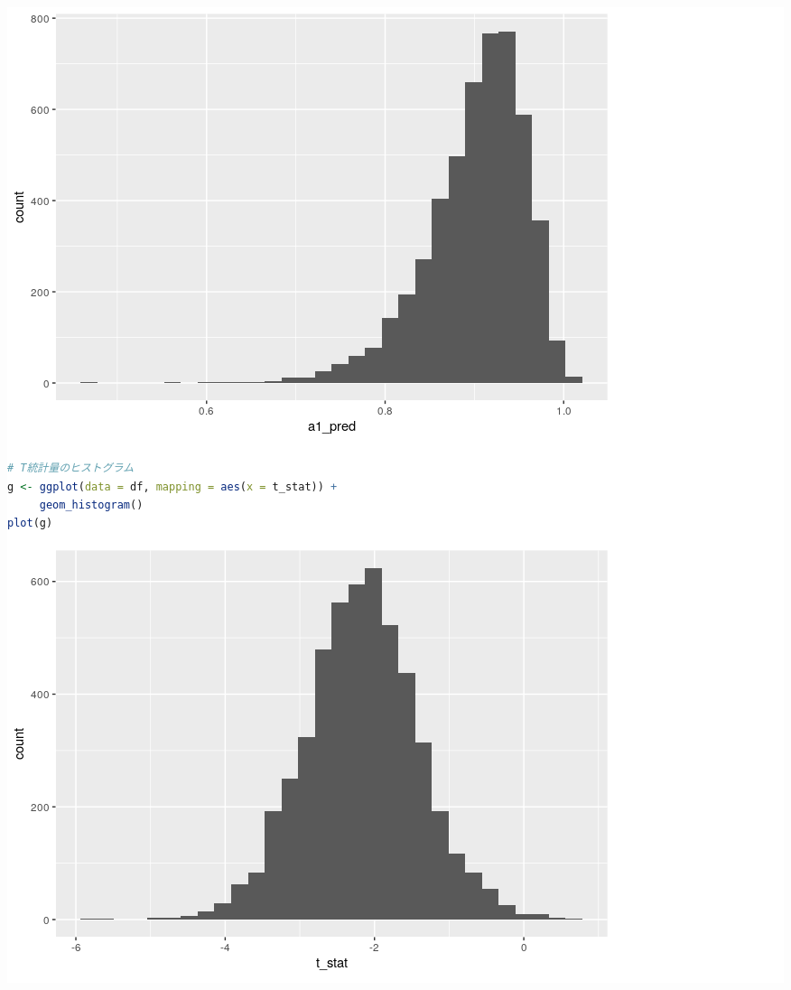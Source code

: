 ![](ex11_files/figure-gfm/unnamed-chunk-2-1.png)

``` r
# T統計量のヒストグラム
g <- ggplot(data = df, mapping = aes(x = t_stat)) +
     geom_histogram()
plot(g)
```


![](ex11_files/figure-gfm/unnamed-chunk-2-2.png)
